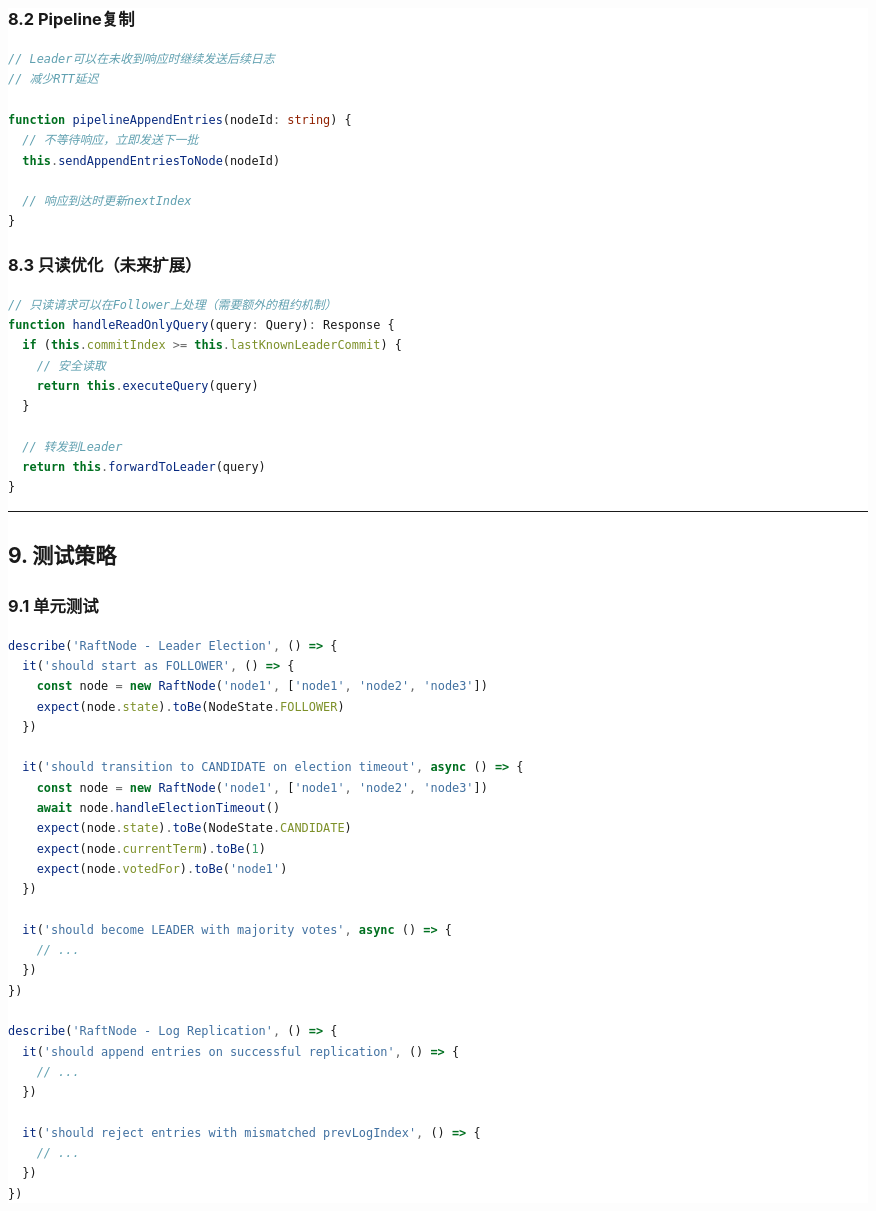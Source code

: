 ### 8.2 Pipeline复制

```typescript
// Leader可以在未收到响应时继续发送后续日志
// 减少RTT延迟

function pipelineAppendEntries(nodeId: string) {
  // 不等待响应，立即发送下一批
  this.sendAppendEntriesToNode(nodeId)

  // 响应到达时更新nextIndex
}
```

### 8.3 只读优化（未来扩展）

```typescript
// 只读请求可以在Follower上处理（需要额外的租约机制）
function handleReadOnlyQuery(query: Query): Response {
  if (this.commitIndex >= this.lastKnownLeaderCommit) {
    // 安全读取
    return this.executeQuery(query)
  }

  // 转发到Leader
  return this.forwardToLeader(query)
}
```

---

## 9. 测试策略

### 9.1 单元测试

```typescript
describe('RaftNode - Leader Election', () => {
  it('should start as FOLLOWER', () => {
    const node = new RaftNode('node1', ['node1', 'node2', 'node3'])
    expect(node.state).toBe(NodeState.FOLLOWER)
  })

  it('should transition to CANDIDATE on election timeout', async () => {
    const node = new RaftNode('node1', ['node1', 'node2', 'node3'])
    await node.handleElectionTimeout()
    expect(node.state).toBe(NodeState.CANDIDATE)
    expect(node.currentTerm).toBe(1)
    expect(node.votedFor).toBe('node1')
  })

  it('should become LEADER with majority votes', async () => {
    // ...
  })
})

describe('RaftNode - Log Replication', () => {
  it('should append entries on successful replication', () => {
    // ...
  })

  it('should reject entries with mismatched prevLogIndex', () => {
    // ...
  })
})
```
